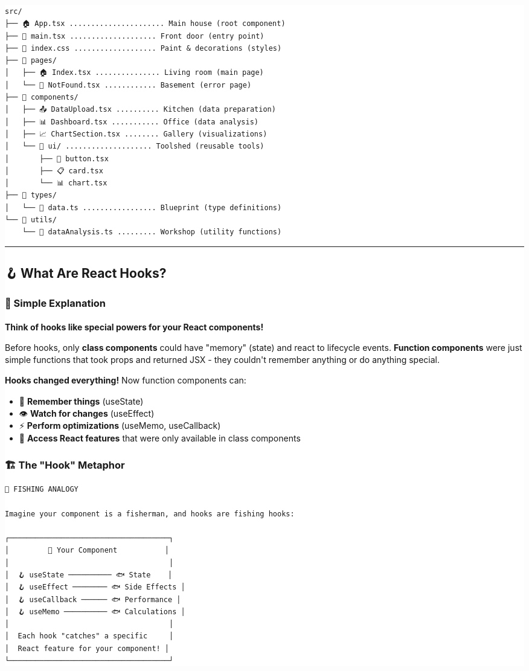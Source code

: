 ```
src/
├── 🏠 App.tsx ...................... Main house (root component)
├── 📄 main.tsx .................... Front door (entry point)  
├── 🎨 index.css ................... Paint & decorations (styles)
├── 📁 pages/
│   ├── 🏠 Index.tsx ............... Living room (main page)
│   └── 🚫 NotFound.tsx ............ Basement (error page)
├── 📁 components/
│   ├── 📤 DataUpload.tsx .......... Kitchen (data preparation)
│   ├── 📊 Dashboard.tsx ........... Office (data analysis)
│   ├── 📈 ChartSection.tsx ........ Gallery (visualizations)
│   └── 📁 ui/ .................... Toolshed (reusable tools)
│       ├── 🔘 button.tsx
│       ├── 📋 card.tsx  
│       └── 📊 chart.tsx
├── 📁 types/
│   └── 📝 data.ts ................. Blueprint (type definitions)
└── 📁 utils/
    └── 🧮 dataAnalysis.ts ......... Workshop (utility functions)
```

---

## 🪝 What Are React Hooks?

### 🎯 Simple Explanation

**Think of hooks like special powers for your React components!** 

Before hooks, only **class components** could have "memory" (state) and react to lifecycle events. **Function components** were just simple functions that took props and returned JSX - they couldn't remember anything or do anything special.

**Hooks changed everything!** Now function components can:
- 🧠 **Remember things** (useState)
- 👁️ **Watch for changes** (useEffect) 
- ⚡ **Perform optimizations** (useMemo, useCallback)
- 🔄 **Access React features** that were only available in class components

### 🏗️ The "Hook" Metaphor

```
🎣 FISHING ANALOGY

Imagine your component is a fisherman, and hooks are fishing hooks:

┌─────────────────────────────────────┐
│         🎣 Your Component           │
│                                     │
│  🪝 useState ────────── 🐟 State    │
│  🪝 useEffect ──────── 🐟 Side Effects │
│  🪝 useCallback ────── 🐟 Performance │
│  🪝 useMemo ────────── 🐟 Calculations │
│                                     │
│  Each hook "catches" a specific     │
│  React feature for your component! │
└─────────────────────────────────────┘
```

